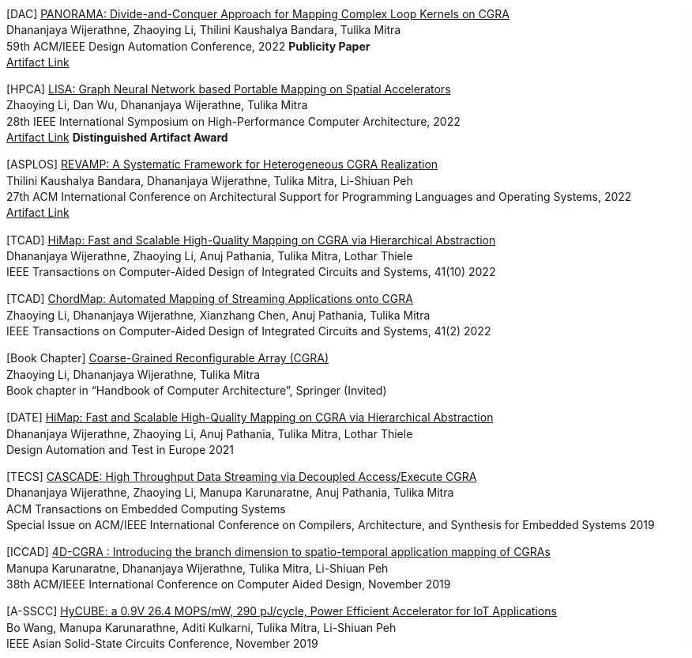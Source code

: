[DAC] [PANORAMA: Divide-and-Conquer Approach for Mapping Complex Loop Kernels on CGRA](https://www.comp.nus.edu.sg/~tulika/DAC22.pdf)\
Dhananjaya Wijerathne, Zhaoying Li, Thilini Kaushalya Bandara, Tulika Mitra\
59th ACM/IEEE Design Automation Conference, 2022 __Publicity Paper__\
[Artifact Link](https://github.com/ecolab-nus/panorama)

[HPCA] [LISA: Graph Neural Network based Portable Mapping on Spatial Accelerators](https://www.comp.nus.edu.sg/~tulika/HPCA_LISA_2022.pdf)\
Zhaoying Li, Dan Wu, Dhananjaya Wijerathne, Tulika Mitra\
28th IEEE International Symposium on High-Performance Computer Architecture, 2022\
[Artifact Link](https://github.com/ecolab-nus/lisa) __Distinguished Artifact Award__

[ASPLOS] [REVAMP: A Systematic Framework for Heterogeneous CGRA Realization](https://www.comp.nus.edu.sg/~tulika/asplos22.pdf)\
Thilini Kaushalya Bandara, Dhananjaya Wijerathne, Tulika Mitra, Li-Shiuan Peh\
27th ACM International Conference on Architectural Support for Programming Languages and Operating Systems, 2022\
[Artifact Link](https://zenodo.org/record/5848404#.YgyrPTFByUk)

[TCAD] [HiMap: Fast and Scalable High-Quality Mapping on CGRA via Hierarchical Abstraction](https://www.comp.nus.edu.sg/~tulika/HiMap-TCAD.pdf)\
Dhananjaya Wijerathne, Zhaoying Li, Anuj Pathania, Tulika Mitra, Lothar Thiele\
IEEE Transactions on Computer-Aided Design of Integrated Circuits and Systems, 41(10) 2022

[TCAD] [ChordMap: Automated Mapping of Streaming Applications onto CGRA](https://ieeexplore.ieee.org/document/9351547)\
Zhaoying Li, Dhananjaya Wijerathne, Xianzhang Chen, Anuj Pathania, Tulika Mitra\
IEEE Transactions on Computer-Aided Design of Integrated Circuits and Systems, 41(2) 2022

[Book Chapter] [Coarse-Grained Reconfigurable Array (CGRA)](https://www.comp.nus.edu.sg/~tulika/CGRA-Survey.pdf)\
Zhaoying Li, Dhananjaya Wĳerathne, Tulika Mitra\
Book chapter in “Handbook of Computer Architecture”, Springer (Invited)

[DATE] [HiMap: Fast and Scalable High-Quality Mapping on CGRA via Hierarchical Abstraction](https://www.comp.nus.edu.sg/~tulika/HiMap_DATE_2021.pdf)\
Dhananjaya Wijerathne, Zhaoying Li, Anuj Pathania, Tulika Mitra, Lothar Thiele\
Design Automation and Test in Europe 2021

[TECS] [CASCADE: High Throughput Data Streaming via Decoupled Access/Execute CGRA](https://www.comp.nus.edu.sg/~tulika/TECS-CASCADE19.pdf)\
Dhananjaya Wijerathne, Zhaoying Li, Manupa Karunaratne, Anuj Pathania, Tulika Mitra\
ACM Transactions on Embedded Computing Systems\
Special Issue on ACM/IEEE International Conference on Compilers, Architecture, and Synthesis for Embedded Systems 2019

[ICCAD] [4D-CGRA : Introducing the branch dimension to spatio-temporal application mapping of CGRAs](https://www.comp.nus.edu.sg/~tulika/4D-CGRA-ICCAD19.pdf)\
Manupa Karunaratne, Dhananjaya Wijerathne, Tulika Mitra, Li-Shiuan Peh\
38th ACM/IEEE International Conference on Computer Aided Design, November 2019

[A-SSCC] [HyCUBE: a 0.9V 26.4 MOPS/mW, 290 pJ/cycle, Power Efficient Accelerator for IoT Applications](https://www.comp.nus.edu.sg/~tulika/Hycube_for_ASSCC_2019.pdf)\
Bo Wang, Manupa Karunarathne, Aditi Kulkarni, Tulika Mitra, Li-Shiuan Peh\
IEEE Asian Solid-State Circuits Conference, November 2019
